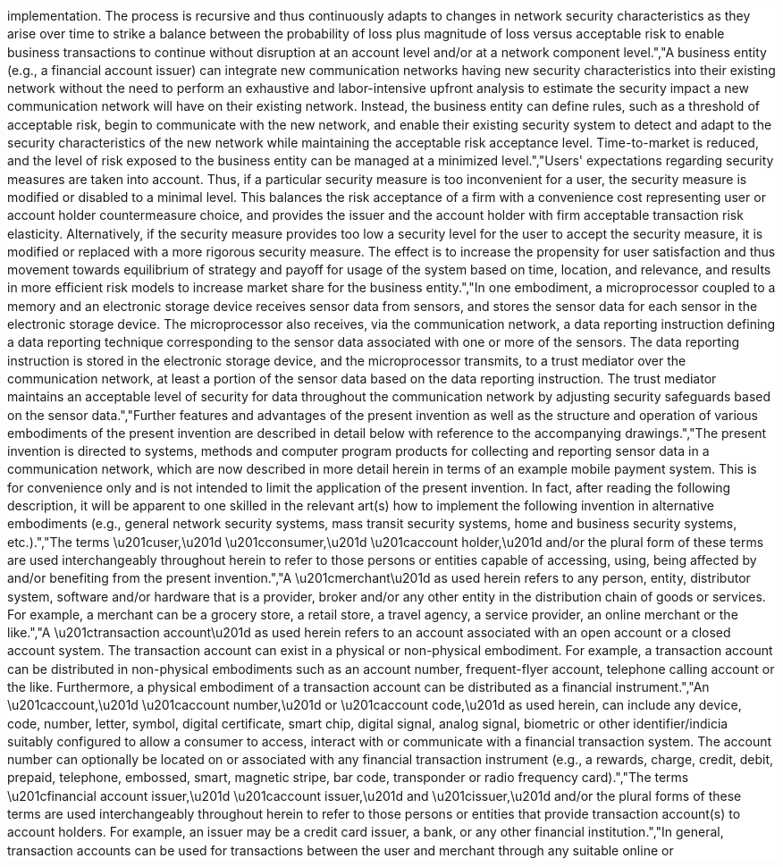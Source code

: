 implementation. The process is recursive and thus continuously adapts to changes in network security characteristics as they arise over time to strike a balance between the probability of loss plus magnitude of loss versus acceptable risk to enable business transactions to continue without disruption at an account level and\/or at a network component level.","A business entity (e.g., a financial account issuer) can integrate new communication networks having new security characteristics into their existing network without the need to perform an exhaustive and labor-intensive upfront analysis to estimate the security impact a new communication network will have on their existing network. Instead, the business entity can define rules, such as a threshold of acceptable risk, begin to communicate with the new network, and enable their existing security system to detect and adapt to the security characteristics of the new network while maintaining the acceptable risk acceptance level. Time-to-market is reduced, and the level of risk exposed to the business entity can be managed at a minimized level.","Users' expectations regarding security measures are taken into account. Thus, if a particular security measure is too inconvenient for a user, the security measure is modified or disabled to a minimal level. This balances the risk acceptance of a firm with a convenience cost representing user or account holder countermeasure choice, and provides the issuer and the account holder with firm acceptable transaction risk elasticity. Alternatively, if the security measure provides too low a security level for the user to accept the security measure, it is modified or replaced with a more rigorous security measure. The effect is to increase the propensity for user satisfaction and thus movement towards equilibrium of strategy and payoff for usage of the system based on time, location, and relevance, and results in more efficient risk models to increase market share for the business entity.","In one embodiment, a microprocessor coupled to a memory and an electronic storage device receives sensor data from sensors, and stores the sensor data for each sensor in the electronic storage device. The microprocessor also receives, via the communication network, a data reporting instruction defining a data reporting technique corresponding to the sensor data associated with one or more of the sensors. The data reporting instruction is stored in the electronic storage device, and the microprocessor transmits, to a trust mediator over the communication network, at least a portion of the sensor data based on the data reporting instruction. The trust mediator maintains an acceptable level of security for data throughout the communication network by adjusting security safeguards based on the sensor data.","Further features and advantages of the present invention as well as the structure and operation of various embodiments of the present invention are described in detail below with reference to the accompanying drawings.","The present invention is directed to systems, methods and computer program products for collecting and reporting sensor data in a communication network, which are now described in more detail herein in terms of an example mobile payment system. This is for convenience only and is not intended to limit the application of the present invention. In fact, after reading the following description, it will be apparent to one skilled in the relevant art(s) how to implement the following invention in alternative embodiments (e.g., general network security systems, mass transit security systems, home and business security systems, etc.).","The terms \u201cuser,\u201d \u201cconsumer,\u201d \u201caccount holder,\u201d and\/or the plural form of these terms are used interchangeably throughout herein to refer to those persons or entities capable of accessing, using, being affected by and\/or benefiting from the present invention.","A \u201cmerchant\u201d as used herein refers to any person, entity, distributor system, software and\/or hardware that is a provider, broker and\/or any other entity in the distribution chain of goods or services. For example, a merchant can be a grocery store, a retail store, a travel agency, a service provider, an online merchant or the like.","A \u201ctransaction account\u201d as used herein refers to an account associated with an open account or a closed account system. The transaction account can exist in a physical or non-physical embodiment. For example, a transaction account can be distributed in non-physical embodiments such as an account number, frequent-flyer account, telephone calling account or the like. Furthermore, a physical embodiment of a transaction account can be distributed as a financial instrument.","An \u201caccount,\u201d \u201caccount number,\u201d or \u201caccount code,\u201d as used herein, can include any device, code, number, letter, symbol, digital certificate, smart chip, digital signal, analog signal, biometric or other identifier\/indicia suitably configured to allow a consumer to access, interact with or communicate with a financial transaction system. The account number can optionally be located on or associated with any financial transaction instrument (e.g., a rewards, charge, credit, debit, prepaid, telephone, embossed, smart, magnetic stripe, bar code, transponder or radio frequency card).","The terms \u201cfinancial account issuer,\u201d \u201caccount issuer,\u201d and \u201cissuer,\u201d and\/or the plural forms of these terms are used interchangeably throughout herein to refer to those persons or entities that provide transaction account(s) to account holders. For example, an issuer may be a credit card issuer, a bank, or any other financial institution.","In general, transaction accounts can be used for transactions between the user and merchant through any suitable online or